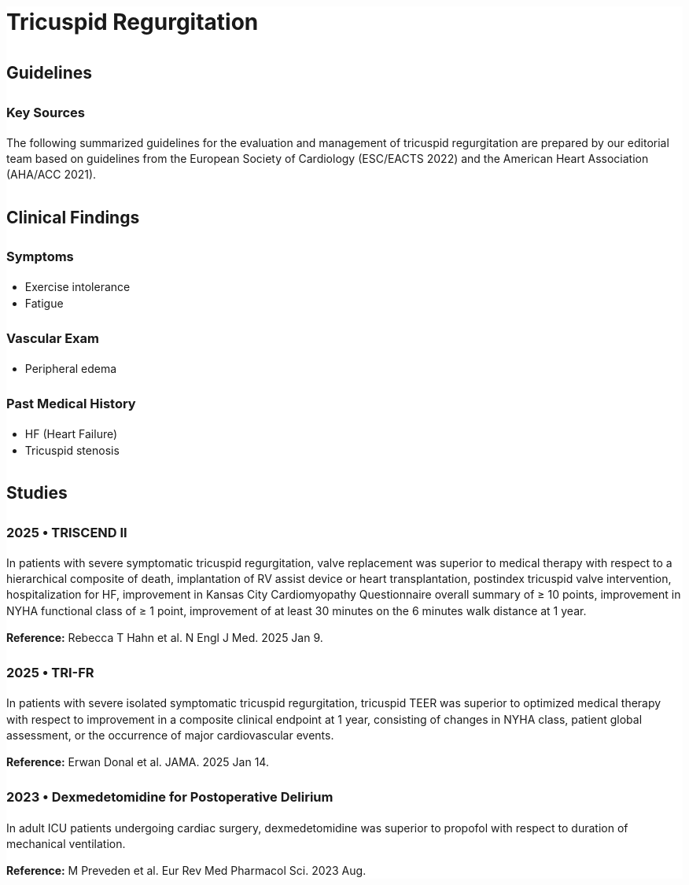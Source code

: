 # Tricuspid Regurgitation


## Guidelines

### Key Sources
The following summarized guidelines for the evaluation and management of tricuspid regurgitation are prepared by our editorial team based on guidelines from the European Society of Cardiology (ESC/EACTS 2022) and the American Heart Association (AHA/ACC 2021).

## Clinical Findings

### Symptoms
- Exercise intolerance
- Fatigue

### Vascular Exam
- Peripheral edema

### Past Medical History
- HF (Heart Failure)
- Tricuspid stenosis

## Studies

### 2025 • TRISCEND II
In patients with severe symptomatic tricuspid regurgitation, valve replacement was superior to medical therapy with respect to a hierarchical composite of death, implantation of RV assist device or heart transplantation, postindex tricuspid valve intervention, hospitalization for HF, improvement in Kansas City Cardiomyopathy Questionnaire overall summary of ≥ 10 points, improvement in NYHA functional class of ≥ 1 point, improvement of at least 30 minutes on the 6 minutes walk distance at 1 year.

**Reference:** Rebecca T Hahn et al. N Engl J Med. 2025 Jan 9.

### 2025 • TRI-FR
In patients with severe isolated symptomatic tricuspid regurgitation, tricuspid TEER was superior to optimized medical therapy with respect to improvement in a composite clinical endpoint at 1 year, consisting of changes in NYHA class, patient global assessment, or the occurrence of major cardiovascular events.

**Reference:** Erwan Donal et al. JAMA. 2025 Jan 14.

### 2023 • Dexmedetomidine for Postoperative Delirium
In adult ICU patients undergoing cardiac surgery, dexmedetomidine was superior to propofol with respect to duration of mechanical ventilation.

**Reference:** M Preveden et al. Eur Rev Med Pharmacol Sci. 2023 Aug.
